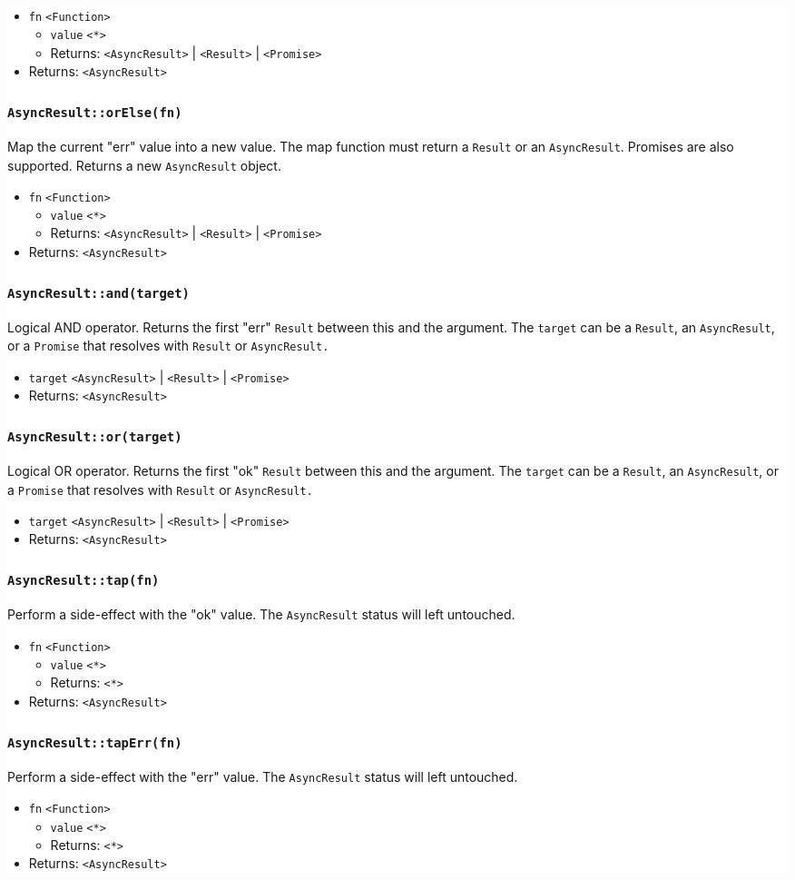 - `fn` `<Function>`
  - `value` `<*>`
  - Returns: `<AsyncResult>` | `<Result>` | `<Promise>`
- Returns: `<AsyncResult>`

### `AsyncResult::orElse(fn)`

Map the current "err" value into a new value.
The map function must return a `Result` or an `AsyncResult`.
Promises are also supported.
Returns a new `AsyncResult` object.

- `fn` `<Function>`
  - `value` `<*>`
  - Returns: `<AsyncResult>` | `<Result>` | `<Promise>`
- Returns: `<AsyncResult>`

### `AsyncResult::and(target)`

Logical AND operator.
Returns the first "err" `Result` between this and the argument.
The `target` can be a `Result`, an `AsyncResult`, or a `Promise` that resolves with `Result` or `AsyncResult.`

- `target` `<AsyncResult>` | `<Result>` | `<Promise>`
- Returns: `<AsyncResult>`

### `AsyncResult::or(target)`

Logical OR operator.
Returns the first "ok" `Result` between this and the argument.
The `target` can be a `Result`, an `AsyncResult`, or a `Promise` that resolves with `Result` or `AsyncResult.`

- `target` `<AsyncResult>` | `<Result>` | `<Promise>`
- Returns: `<AsyncResult>`

### `AsyncResult::tap(fn)`

Perform a side-effect with the "ok" value.
The `AsyncResult` status will left untouched.

- `fn` `<Function>`
  - `value` `<*>`
  - Returns: `<*>`
- Returns: `<AsyncResult>`

### `AsyncResult::tapErr(fn)`

Perform a side-effect with the "err" value.
The `AsyncResult` status will left untouched.

- `fn` `<Function>`
  - `value` `<*>`
  - Returns: `<*>`
- Returns: `<AsyncResult>`
